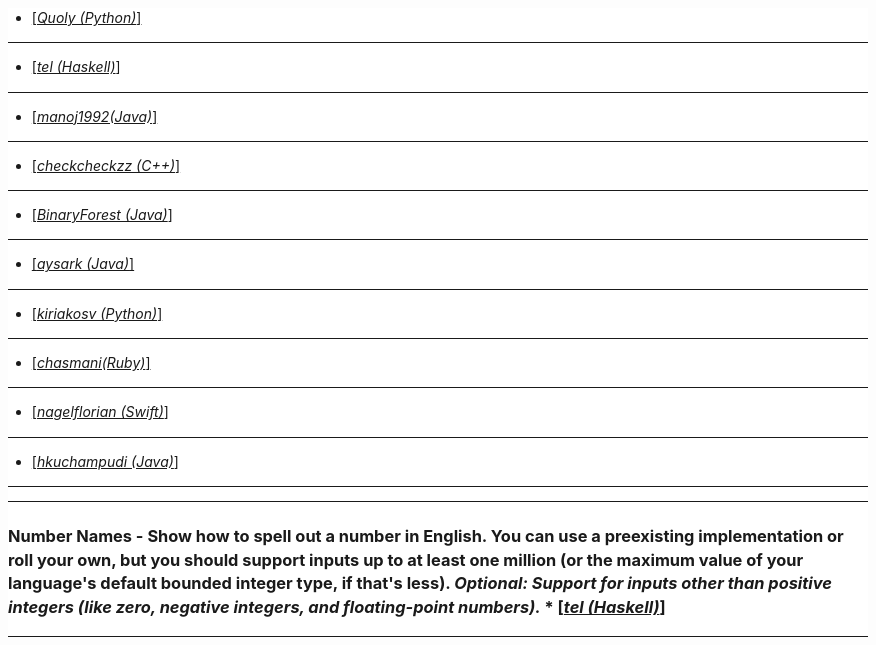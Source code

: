 
- [[_Quoly (Python)_]](https://github.com/Quoly/Projects/blob/master/happy_numbers.py)

---

- [[_tel (Haskell)_]](https://github.com/tel/Projects/blob/master/Numbers/HappyNumbers.hs)

---

- [[_manoj1992(Java)_]](https://github.com/manoj1992/Projects/blob/master/Numbers/HappyNumber.java)

---

- [[_checkcheckzz (C++)_]](https://github.com/checkcheckzz/coding-problem/blob/master/problem/Happy%20Number.cpp)

---

- [[_BinaryForest (Java)_]](https://github.com/BinaryForest/KaranProjects/blob/master/HappyNumbers/HappyNumbers.java)

---

- [[_aysark (Java)_]](https://github.com/aysark/Review/blob/master/Projects/src/HappyNumbers.java)

---

- [[_kiriakosv (Python)_]](https://github.com/kiriakosv/Project_Solutions/blob/master/happy.py)

---

- [[_chasmani(Ruby)_]](https://github.com/chasmani/RubyFunProjects/blob/master/Problems/happy_numbers.rb)

---

- [[_nagelflorian (Swift)_]](https://gist.github.com/nagelflorian/7eb2201893a2259ceb97)

---

- [[_hkuchampudi (Java)_]](https://github.com/hkuchampudi/MegaProject_Solutions/blob/master/Numbers/happy_numbers.java)

---

---

### **Number Names** - Show how to spell out a number in English. You can use a preexisting implementation or roll your own, but you should support inputs up to at least one million (or the maximum value of your language's default bounded integer type, if that's less). _Optional: Support for inputs other than positive integers (like zero, negative integers, and floating-point numbers)._ \* [[_tel (Haskell)_]](https://github.com/tel/Projects/blob/master/Numbers/WordNumbers.hs)

---
